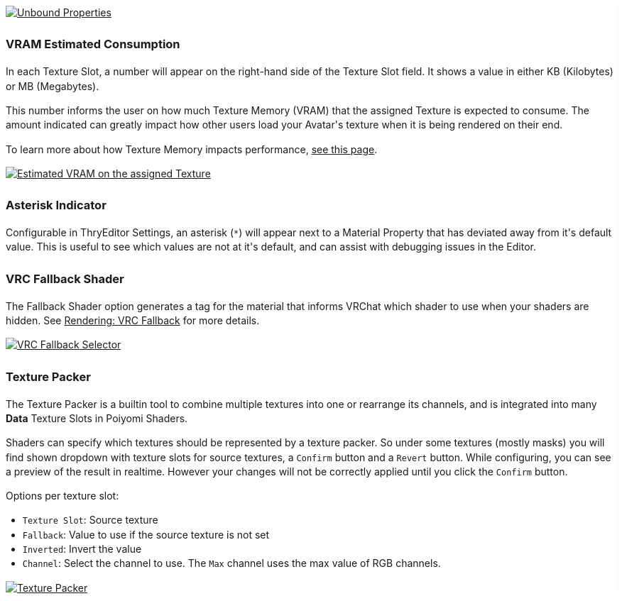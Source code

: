 <a target="_blank" href="/img/thryeditor/unbound.png">
<img src="/img/thryeditor/unbound.png" alt="Unbound Properties" width="700px"/>
</a>

### VRAM Estimated Consumption

In each Texture Slot, a number will appear on the right-hand side of the Texture Slot field. It shows a value in either KB (Kilobytes) or MB (Megabytes).

This number informs the user on how much Texture Memory (VRAM) that the assigned Texture is expected to consume. The amount indicated can greatly impact how other users load your Avatar's texture when it is being rendered on their end.

To learn more about how Texture Memory impacts performance, [see this page](/docs/general/textures-and-colors.md#vram-usage).

<a target="_blank" href="/img/thryeditor/TextureVRAMText.png">
<img src="/img/thryeditor/TextureVRAMText.png" alt="Estimated VRAM on the assigned Texture" width="700px"/>
</a>

### Asterisk Indicator

Configurable in ThryEditor Settings, an asterisk (`*`) will appear next to a Material Property that has deviated away from it's default value. This is useful to see which values are not at it's default, and can assist with debugging issues in the Editor.

### VRC Fallback Shader

The Fallback Shader option generates a tag for the material that informs VRChat which shader to use when your shaders are hidden. See [Rendering: VRC Fallback](/docs/rendering/main.md#vrc-fallback) for more details.

<a target="_blank" href="/img/thryeditor/fallback.png">
<img src="/img/thryeditor/fallback.png" alt="VRC Fallback Selector" width="700px"/>
</a>

### Texture Packer

The Texture Packer is a builtin tool to combine multiple textures into one or rearrange its channels, and is integrated into many **Data** Texture Slots in Poiyomi Shaders.

Shaders can specify which textures should be represented by a texture packer. So under some textures (mostly masks) you will find shown dropdown with texture slots for source textures, a `Confirm` button and a `Revert` button. While configuring, you can see a preview of the result in realtime. However your changes will not be correctly applied until you click the `Confirm` button.

Options per texture slot:
- `Texture Slot`: Source texture
- `Fallback`: Value to use if the source texture is not set
- `Inverted`: Invert the value
- `Channel`: Select the channel to use. The `Max` channel uses the max value of RGB channels.

<a target="_blank" href="/img/thryeditor/packer_new.png">
<img src="/img/thryeditor/packer_new.png" alt="Texture Packer" width="700px"/>
</a>
